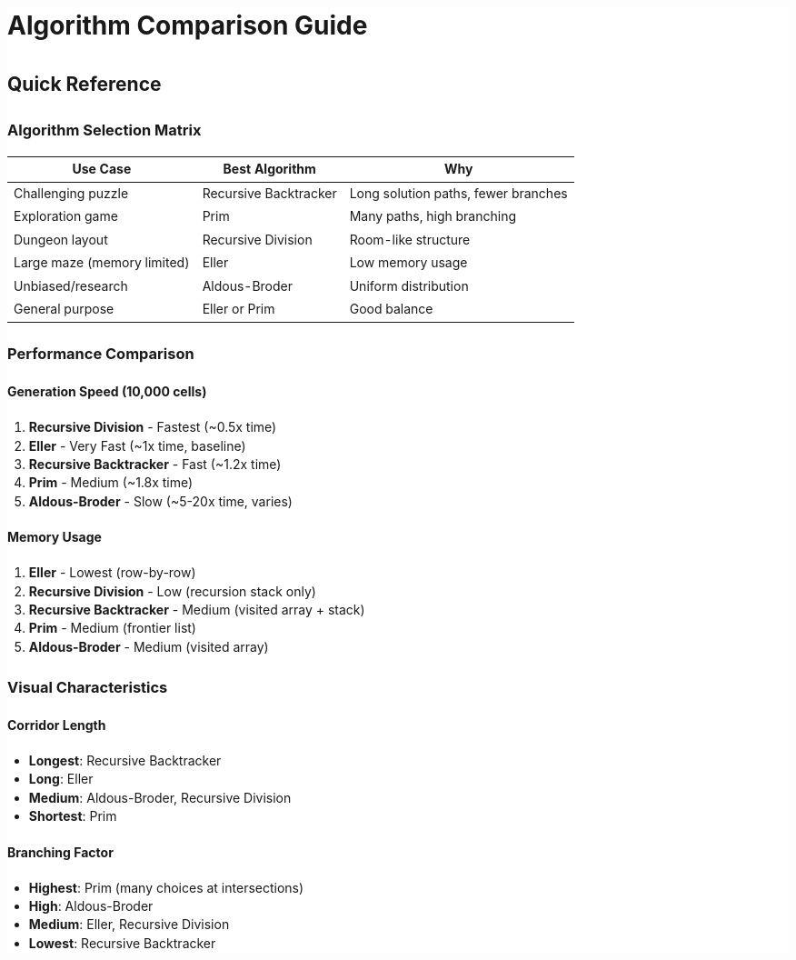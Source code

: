 # Algorithm Comparison Guide

## Quick Reference

### Algorithm Selection Matrix

| Use Case | Best Algorithm | Why |
|----------|---------------|-----|
| Challenging puzzle | Recursive Backtracker | Long solution paths, fewer branches |
| Exploration game | Prim | Many paths, high branching |
| Dungeon layout | Recursive Division | Room-like structure |
| Large maze (memory limited) | Eller | Low memory usage |
| Unbiased/research | Aldous-Broder | Uniform distribution |
| General purpose | Eller or Prim | Good balance |

### Performance Comparison

#### Generation Speed (10,000 cells)
1. **Recursive Division** - Fastest (~0.5x time)
2. **Eller** - Very Fast (~1x time, baseline)
3. **Recursive Backtracker** - Fast (~1.2x time)
4. **Prim** - Medium (~1.8x time)
5. **Aldous-Broder** - Slow (~5-20x time, varies)

#### Memory Usage
1. **Eller** - Lowest (row-by-row)
2. **Recursive Division** - Low (recursion stack only)
3. **Recursive Backtracker** - Medium (visited array + stack)
4. **Prim** - Medium (frontier list)
5. **Aldous-Broder** - Medium (visited array)

### Visual Characteristics

#### Corridor Length
- **Longest**: Recursive Backtracker
- **Long**: Eller
- **Medium**: Aldous-Broder, Recursive Division
- **Shortest**: Prim

#### Branching Factor
- **Highest**: Prim (many choices at intersections)
- **High**: Aldous-Broder
- **Medium**: Eller, Recursive Division
- **Lowest**: Recursive Backtracker

